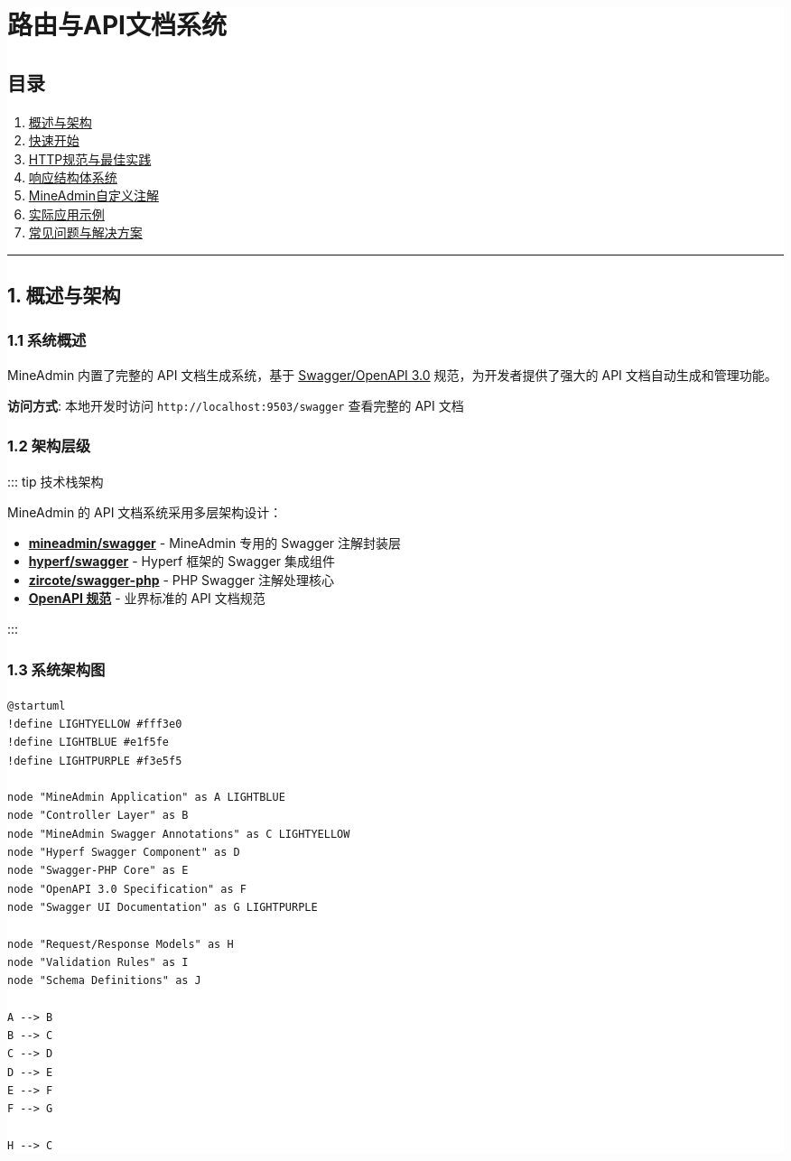 # 路由与API文档系统

## 目录

1. [概述与架构](#_1-概述与架构)
2. [快速开始](#_2-快速开始)
3. [HTTP规范与最佳实践](#_3-http规范与最佳实践)
4. [响应结构体系统](#_4-响应结构体系统)
5. [MineAdmin自定义注解](#_5-mineadmin自定义注解)
6. [实际应用示例](#_6-实际应用示例)
10. [常见问题与解决方案](#_10-常见问题与解决方案)

---

## 1. 概述与架构

### 1.1 系统概述

MineAdmin 内置了完整的 API 文档生成系统，基于 [Swagger/OpenAPI 3.0](https://swagger.io) 规范，为开发者提供了强大的 API 文档自动生成和管理功能。

**访问方式**: 本地开发时访问 `http://localhost:9503/swagger` 查看完整的 API 文档

### 1.2 架构层级

::: tip 技术栈架构

MineAdmin 的 API 文档系统采用多层架构设计：

- **[mineadmin/swagger](https://github.com/mineadmin/Swagger)** - MineAdmin 专用的 Swagger 注解封装层
- **[hyperf/swagger](https://github.com/hyperf/swagger)** - Hyperf 框架的 Swagger 集成组件
- **[zircote/swagger-php](https://github.com/zircote/swagger-php)** - PHP Swagger 注解处理核心
- **[OpenAPI 规范](https://github.com/OAI/OpenAPI-Specification)** - 业界标准的 API 文档规范

:::

### 1.3 系统架构图

```plantuml
@startuml
!define LIGHTYELLOW #fff3e0
!define LIGHTBLUE #e1f5fe
!define LIGHTPURPLE #f3e5f5

node "MineAdmin Application" as A LIGHTBLUE
node "Controller Layer" as B
node "MineAdmin Swagger Annotations" as C LIGHTYELLOW
node "Hyperf Swagger Component" as D
node "Swagger-PHP Core" as E
node "OpenAPI 3.0 Specification" as F
node "Swagger UI Documentation" as G LIGHTPURPLE

node "Request/Response Models" as H
node "Validation Rules" as I
node "Schema Definitions" as J

A --> B
B --> C
C --> D
D --> E
E --> F
F --> G

H --> C
```